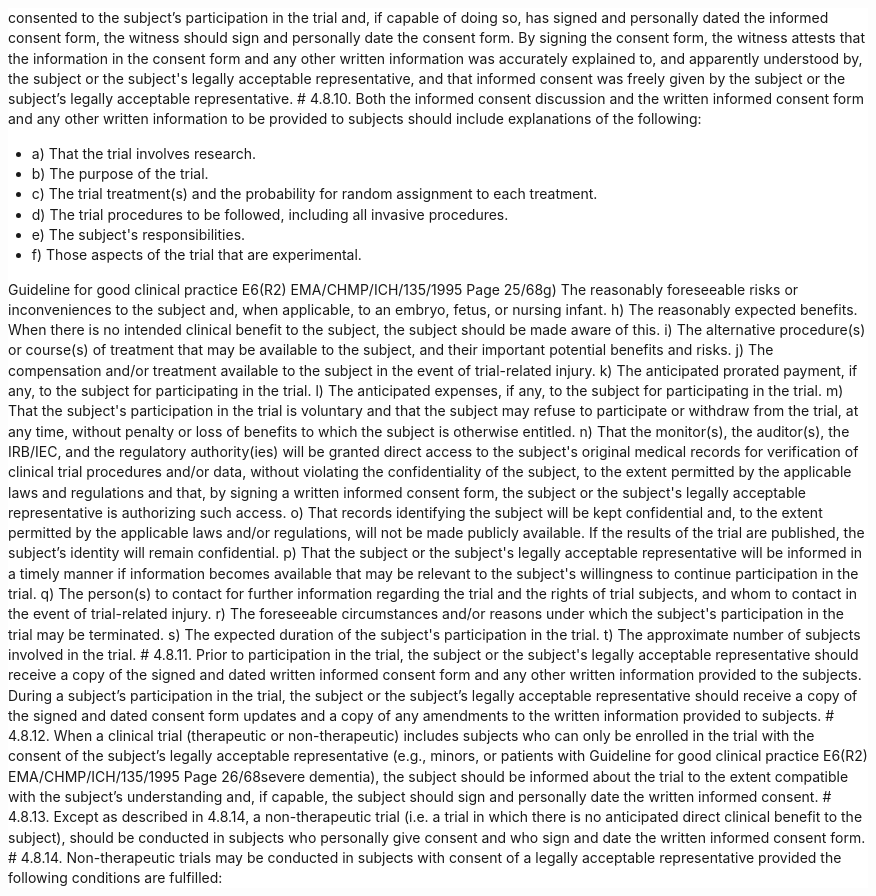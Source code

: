 consented to the subject’s participation in the trial and, if capable of doing so, has signed and personally dated the informed consent form, the witness should sign and personally date the consent form. By signing the consent form, the witness attests that the information in the consent form and any other written information was accurately explained to, and apparently understood by, the subject or the subject's legally acceptable representative, and that informed consent was freely given by the subject or the subject’s legally acceptable representative. # 4.8.10. Both the informed consent discussion and the written informed consent form and any other written information to be provided to subjects should include explanations of the following:

* a) That the trial involves research.
* b) The purpose of the trial.
* c) The trial treatment(s) and the probability for random assignment to each treatment.
* d) The trial procedures to be followed, including all invasive procedures.
* e) The subject's responsibilities.
* f) Those aspects of the trial that are experimental.

Guideline for good clinical practice E6(R2) EMA/CHMP/ICH/135/1995 Page 25/68g) The reasonably foreseeable risks or inconveniences to the subject and, when applicable, to an embryo, fetus, or nursing infant. h) The reasonably expected benefits. When there is no intended clinical benefit to the subject, the subject should be made aware of this. i) The alternative procedure(s) or course(s) of treatment that may be available to the subject, and their important potential benefits and risks. j) The compensation and/or treatment available to the subject in the event of trial-related injury. k) The anticipated prorated payment, if any, to the subject for participating in the trial. l) The anticipated expenses, if any, to the subject for participating in the trial. m) That the subject's participation in the trial is voluntary and that the subject may refuse to participate or withdraw from the trial, at any time, without penalty or loss of benefits to which the subject is otherwise entitled. n) That the monitor(s), the auditor(s), the IRB/IEC, and the regulatory authority(ies) will be granted direct access to the subject's original medical records for verification of clinical trial procedures and/or data, without violating the confidentiality of the subject, to the extent permitted by the applicable laws and regulations and that, by signing a written informed consent form, the subject or the subject's legally acceptable representative is authorizing such access. o) That records identifying the subject will be kept confidential and, to the extent permitted by the applicable laws and/or regulations, will not be made publicly available. If the results of the trial are published, the subject’s identity will remain confidential. p) That the subject or the subject's legally acceptable representative will be informed in a timely manner if information becomes available that may be relevant to the subject's willingness to continue participation in the trial. q) The person(s) to contact for further information regarding the trial and the rights of trial subjects, and whom to contact in the event of trial-related injury. r) The foreseeable circumstances and/or reasons under which the subject's participation in the trial may be terminated. s) The expected duration of the subject's participation in the trial. t) The approximate number of subjects involved in the trial. # 4.8.11. Prior to participation in the trial, the subject or the subject's legally acceptable representative should receive a copy of the signed and dated written informed consent form and any other written information provided to the subjects. During a subject’s participation in the trial, the subject or the subject’s legally acceptable representative should receive a copy of the signed and dated consent form updates and a copy of any amendments to the written information provided to subjects. # 4.8.12. When a clinical trial (therapeutic or non-therapeutic) includes subjects who can only be enrolled in the trial with the consent of the subject’s legally acceptable representative (e.g., minors, or patients with Guideline for good clinical practice E6(R2) EMA/CHMP/ICH/135/1995 Page 26/68severe dementia), the subject should be informed about the trial to the extent compatible with the subject’s understanding and, if capable, the subject should sign and personally date the written informed consent. # 4.8.13. Except as described in 4.8.14, a non-therapeutic trial (i.e. a trial in which there is no anticipated direct clinical benefit to the subject), should be conducted in subjects who personally give consent and who sign and date the written informed consent form. # 4.8.14. Non-therapeutic trials may be conducted in subjects with consent of a legally acceptable representative provided the following conditions are fulfilled:
